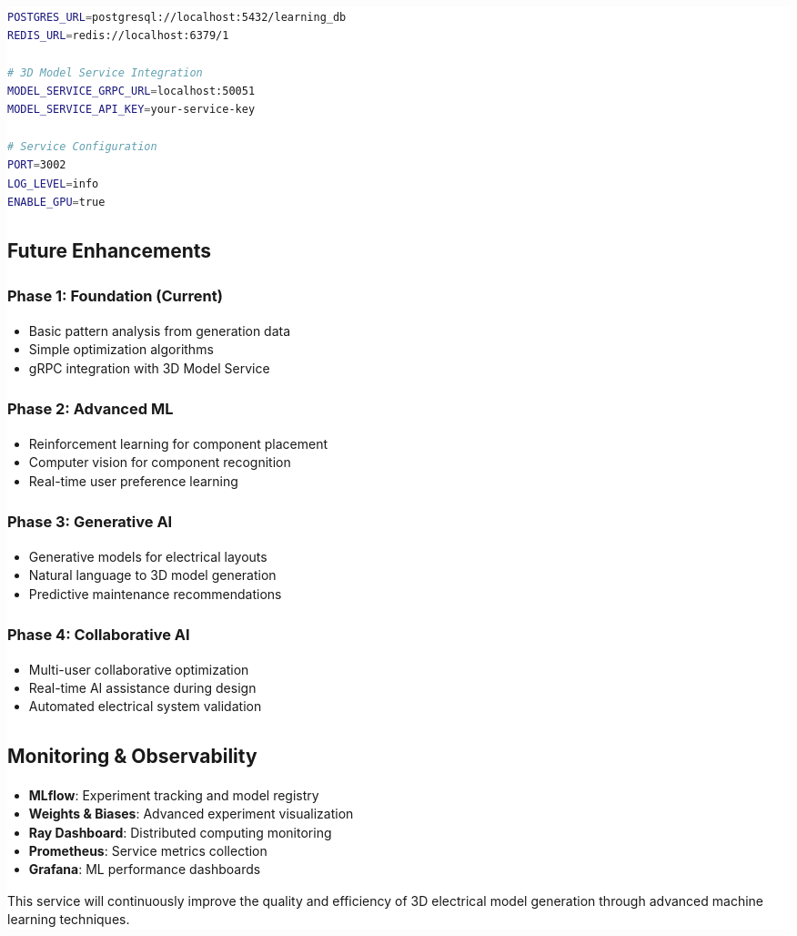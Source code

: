 ```bash
POSTGRES_URL=postgresql://localhost:5432/learning_db
REDIS_URL=redis://localhost:6379/1

# 3D Model Service Integration
MODEL_SERVICE_GRPC_URL=localhost:50051
MODEL_SERVICE_API_KEY=your-service-key

# Service Configuration
PORT=3002
LOG_LEVEL=info
ENABLE_GPU=true
```

## Future Enhancements

### Phase 1: Foundation (Current)
- Basic pattern analysis from generation data
- Simple optimization algorithms
- gRPC integration with 3D Model Service

### Phase 2: Advanced ML
- Reinforcement learning for component placement
- Computer vision for component recognition
- Real-time user preference learning

### Phase 3: Generative AI
- Generative models for electrical layouts
- Natural language to 3D model generation
- Predictive maintenance recommendations

### Phase 4: Collaborative AI
- Multi-user collaborative optimization
- Real-time AI assistance during design
- Automated electrical system validation

## Monitoring & Observability
- **MLflow**: Experiment tracking and model registry
- **Weights & Biases**: Advanced experiment visualization
- **Ray Dashboard**: Distributed computing monitoring
- **Prometheus**: Service metrics collection
- **Grafana**: ML performance dashboards

This service will continuously improve the quality and efficiency of 3D electrical model generation through advanced machine learning techniques.
